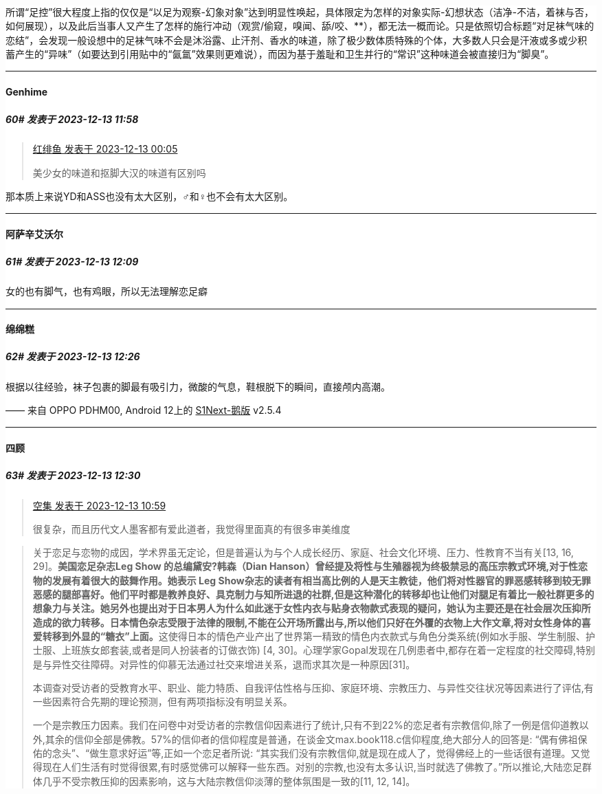 所谓“足控”很大程度上指的仅仅是“以足为观察-幻象对象”达到明显性唤起，具体限定为怎样的对象实际-幻想状态（洁净-不洁，着袜与否，如何展现），以及此后当事人又产生了怎样的施行冲动（观赏/偷窥，嗅闻、舔/咬、**），都无法一概而论。只是依照切合标题“对足袜气味的恋结”，会发现一般设想中的足袜气味不会是沐浴露、止汗剂、香水的味道，除了极少数体质特殊的个体，大多数人只会是汗液或多或少积蓄产生的“异味”（如要达到引用贴中的“氤氲”效果则更难说），而因为基于羞耻和卫生并行的“常识”这种味道会被直接归为“脚臭”。

*****

####  Genhime  
##### 60#       发表于 2023-12-13 11:58

<blockquote><a href="httphttps://bbs.saraba1st.com/2b/forum.php?mod=redirect&amp;goto=findpost&amp;pid=63310327&amp;ptid=2163919" target="_blank">红绯鱼 发表于 2023-12-13 00:05</a>

美少女的味道和抠脚大汉的味道有区别吗</blockquote>
那本质上来说YD和ASS也没有太大区别，♂和♀也不会有太大区别。


*****

####  阿萨辛艾沃尔  
##### 61#       发表于 2023-12-13 12:09

女的也有脚气，也有鸡眼，所以无法理解恋足癖


*****

####  绵绵糕  
##### 62#       发表于 2023-12-13 12:26

根据以往经验，袜子包裹的脚最有吸引力，微酸的气息，鞋根脱下的瞬间，直接颅内高潮。

—— 来自 OPPO PDHM00, Android 12上的 [S1Next-鹅版](https://github.com/ykrank/S1-Next/releases) v2.5.4

*****

####  四顾  
##### 63#       发表于 2023-12-13 12:30

<blockquote><a href="httphttps://bbs.saraba1st.com/2b/forum.php?mod=redirect&amp;goto=findpost&amp;pid=63313012&amp;ptid=2163919" target="_blank">空集 发表于 2023-12-13 10:59</a>

很复杂，而且历代文人墨客都有爱此道者，我觉得里面真的有很多审美维度</blockquote><blockquote>关于恋足与恋物的成因，学术界虽无定论，但是普遍认为与个人成长经历、家庭、社会文化环境、压力、性教育不当有关\[13, 16, 29\]。<strong>美国恋足杂志Leg Show 的总编黛安?韩森（Dian Hanson）曾经提及将性与生殖器视为终极禁忌的高压宗教式环境,对于性恋物的发展有着很大的鼓舞作用。她表示 Leg Show杂志的读者有相当高比例的人是天主教徒，他们将对性器官的罪恶感转移到较无罪恶感的腿部喜好。他们平时都是教养良好、具克制力与知所进退的社群,但是这种潜化的转移却也让他们对腿足有着比一般社群更多的想象力与关注。她另外也提出对于日本男人为什么如此迷于女性内衣与贴身衣物款式表现的疑问，她认为主要还是在社会层次压抑所造成的欲力转移。日本情色杂志受限于法律的限制,不能在公开场所露出**与**,所以他们只好在外覆的衣物上大作文章,将对女性身体的喜爱转移到外显的“糖衣”上面。</strong>这使得日本的情色产业产出了世界第一精致的情色内衣款式与角色分类系统(例如水手服、学生制服、护士服、上班族女郎套装,或者是同人扮装者的订做衣饰) \[4, 30\]。心理学家Gopal发现在几例患者中,都存在着一定程度的社交障碍,特别是与异性交往障碍。对异性的仰慕无法通过社交来增进关系，退而求其次是一种原因\[31\]。

本调查对受访者的受教育水平、职业、能力特质、自我评估性格与压抑、家庭环境、宗教压力、与异性交往状况等因素进行了评估,有一些因素符合先期的理论预测，但有两项指标没有明显关系。

一个是宗教压力因素。我们在问卷中对受访者的宗教信仰因素进行了统计,只有不到22%的恋足者有宗教信仰,除了一例是信仰道教以外,其余的信仰全部是佛教。57%的信仰者的信仰程度是普通，在谈金文max.book118.c信仰程度,绝大部分人的回答是: “偶有佛祖保佑的念头”、“做生意求好运”等,正如一个恋足者所说: “其实我们没有宗教信仰,就是现在成人了，觉得佛经上的一些话很有道理。又觉得现在人们生活有时觉得很累,有时感觉佛可以解释一些东西。对别的宗教,也没有太多认识,当时就选了佛教了。”所以推论,大陆恋足群体几乎不受宗教压抑的因素影响，这与大陆宗教信仰淡薄的整体氛围是一致的\[11, 12, 14\]。
